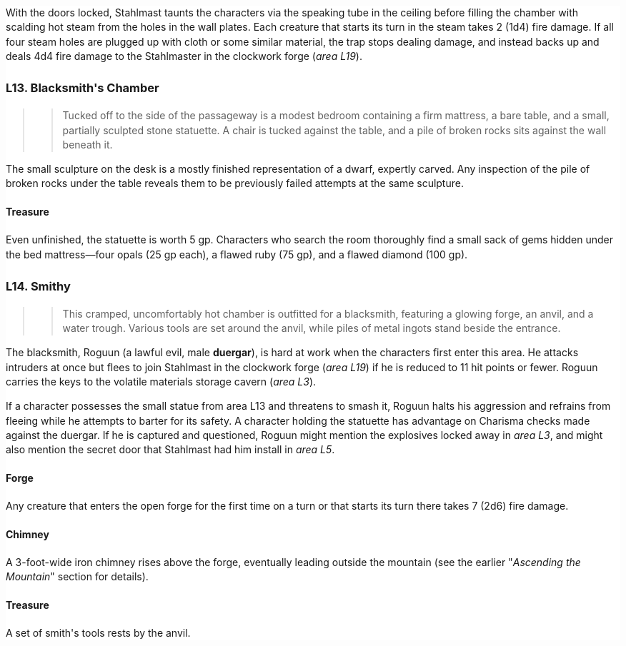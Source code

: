 With the doors locked, Stahlmast taunts the characters via the speaking tube in the ceiling before filling the chamber with scalding hot steam from the holes in the wall plates. Each creature that starts its turn in the steam takes 2 (1d4) fire damage. If all four steam holes are plugged up with cloth or some similar material, the trap stops dealing damage, and instead backs up and deals 4d4 fire damage to the Stahlmaster in the clockwork forge (*area L19*).

### L13. Blacksmith's Chamber

>>Tucked off to the side of the passageway is a modest bedroom containing a firm mattress, a bare table, and a small, partially sculpted stone statuette. A chair is tucked against the table, and a pile of broken rocks sits against the wall beneath it.
>>

The small sculpture on the desk is a mostly finished representation of a dwarf, expertly carved. Any inspection of the pile of broken rocks under the table reveals them to be previously failed attempts at the same sculpture.

#### Treasure

Even unfinished, the statuette is worth 5 gp. Characters who search the room thoroughly find a small sack of gems hidden under the bed mattress—four opals (25 gp each), a flawed ruby (75 gp), and a flawed diamond (100 gp).

### L14. Smithy

>>This cramped, uncomfortably hot chamber is outfitted for a blacksmith, featuring a glowing forge, an anvil, and a water trough. Various tools are set around the anvil, while piles of metal ingots stand beside the entrance.
>>

The blacksmith, Roguun (a lawful evil, male **duergar**), is hard at work when the characters first enter this area. He attacks intruders at once but flees to join Stahlmast in the clockwork forge (*area L19*) if he is reduced to 11 hit points or fewer. Roguun carries the keys to the volatile materials storage cavern (*area L3*).

If a character possesses the small statue from area L13 and threatens to smash it, Roguun halts his aggression and refrains from fleeing while he attempts to barter for its safety. A character holding the statuette has advantage on Charisma checks made against the duergar. If he is captured and questioned, Roguun might mention the explosives locked away in *area L3*, and might also mention the secret door that Stahlmast had him install in *area L5*.

#### Forge

Any creature that enters the open forge for the first time on a turn or that starts its turn there takes 7 (2d6) fire damage.

#### Chimney

A 3-foot-wide iron chimney rises above the forge, eventually leading outside the mountain (see the earlier "*Ascending the Mountain*" section for details).

#### Treasure

A set of smith's tools rests by the anvil.
